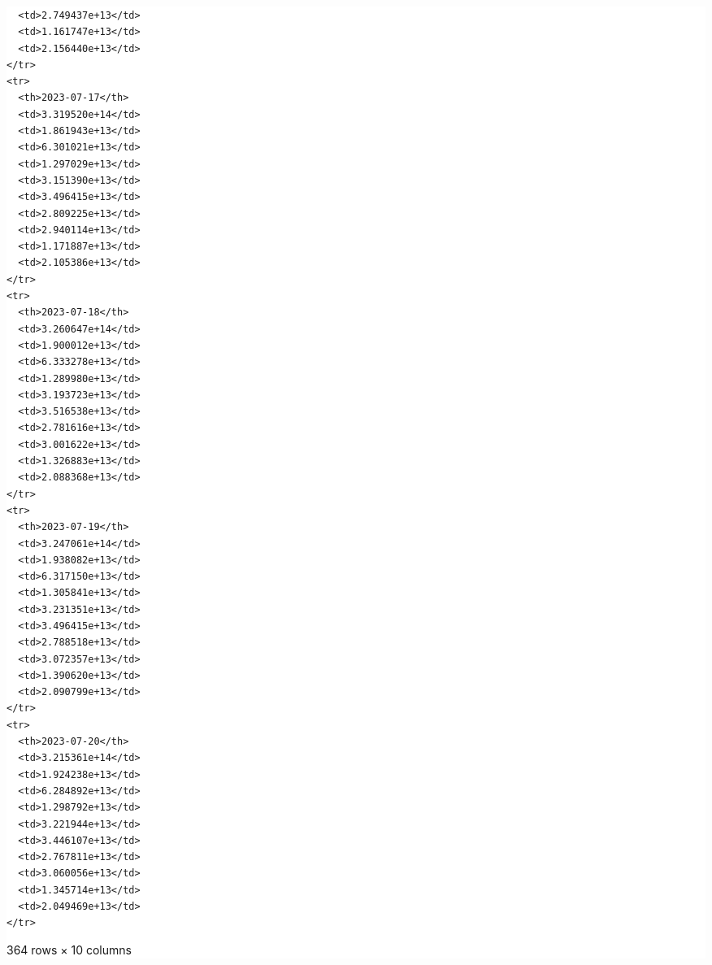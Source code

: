       <td>2.749437e+13</td>
      <td>1.161747e+13</td>
      <td>2.156440e+13</td>
    </tr>
    <tr>
      <th>2023-07-17</th>
      <td>3.319520e+14</td>
      <td>1.861943e+13</td>
      <td>6.301021e+13</td>
      <td>1.297029e+13</td>
      <td>3.151390e+13</td>
      <td>3.496415e+13</td>
      <td>2.809225e+13</td>
      <td>2.940114e+13</td>
      <td>1.171887e+13</td>
      <td>2.105386e+13</td>
    </tr>
    <tr>
      <th>2023-07-18</th>
      <td>3.260647e+14</td>
      <td>1.900012e+13</td>
      <td>6.333278e+13</td>
      <td>1.289980e+13</td>
      <td>3.193723e+13</td>
      <td>3.516538e+13</td>
      <td>2.781616e+13</td>
      <td>3.001622e+13</td>
      <td>1.326883e+13</td>
      <td>2.088368e+13</td>
    </tr>
    <tr>
      <th>2023-07-19</th>
      <td>3.247061e+14</td>
      <td>1.938082e+13</td>
      <td>6.317150e+13</td>
      <td>1.305841e+13</td>
      <td>3.231351e+13</td>
      <td>3.496415e+13</td>
      <td>2.788518e+13</td>
      <td>3.072357e+13</td>
      <td>1.390620e+13</td>
      <td>2.090799e+13</td>
    </tr>
    <tr>
      <th>2023-07-20</th>
      <td>3.215361e+14</td>
      <td>1.924238e+13</td>
      <td>6.284892e+13</td>
      <td>1.298792e+13</td>
      <td>3.221944e+13</td>
      <td>3.446107e+13</td>
      <td>2.767811e+13</td>
      <td>3.060056e+13</td>
      <td>1.345714e+13</td>
      <td>2.049469e+13</td>
    </tr>
  </tbody>
</table>
<p>364 rows × 10 columns</p>
</div>
